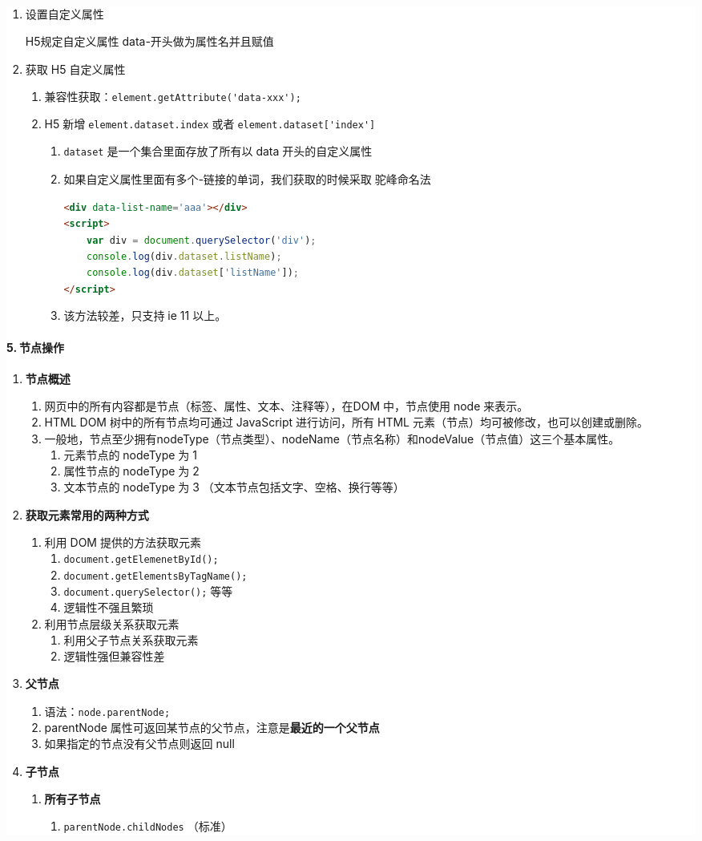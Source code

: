 1. 设置自定义属性

   H5规定自定义属性 data-开头做为属性名并且赋值

2. 获取 H5 自定义属性

   1. 兼容性获取：`element.getAttribute('data-xxx');`

   2. H5 新增 `element.dataset.index` 或者 `element.dataset['index']`

      1. `dataset` 是一个集合里面存放了所有以 data 开头的自定义属性

      2. 如果自定义属性里面有多个-链接的单词，我们获取的时候采取 驼峰命名法

         ```html
         <div data-list-name='aaa'></div>
         <script>
             var div = document.querySelector('div');
             console.log(div.dataset.listName);
             console.log(div.dataset['listName']);
         </script>
         ```

      3. 该方法较差，只支持 ie 11 以上。

#### 5. **节点操作**

1. **节点概述**

   1. 网页中的所有内容都是节点（标签、属性、文本、注释等），在DOM 中，节点使用 node 来表示。
   2. HTML DOM 树中的所有节点均可通过 JavaScript 进行访问，所有 HTML 元素（节点）均可被修改，也可以创建或删除。
   3. 一般地，节点至少拥有nodeType（节点类型）、nodeName（节点名称）和nodeValue（节点值）这三个基本属性。
      1. 元素节点的 nodeType 为 1
      2. 属性节点的 nodeType 为 2
      3. 文本节点的 nodeType 为 3 （文本节点包括文字、空格、换行等等）

2. **获取元素常用的两种方式**

   1. 利用 DOM 提供的方法获取元素
      1. `document.getElemenetById();`
      2. `document.getElementsByTagName();`
      3. `document.querySelector();` 等等
      4. 逻辑性不强且繁琐
   2. 利用节点层级关系获取元素
      1. 利用父子节点关系获取元素
      2. 逻辑性强但兼容性差

3. **父节点**

   1. 语法：`node.parentNode;`
   2. parentNode 属性可返回某节点的父节点，注意是**最近的一个父节点**
   3. 如果指定的节点没有父节点则返回 null

4. **子节点**

   1. **所有子节点**

      1. `parentNode.childNodes` （标准）
